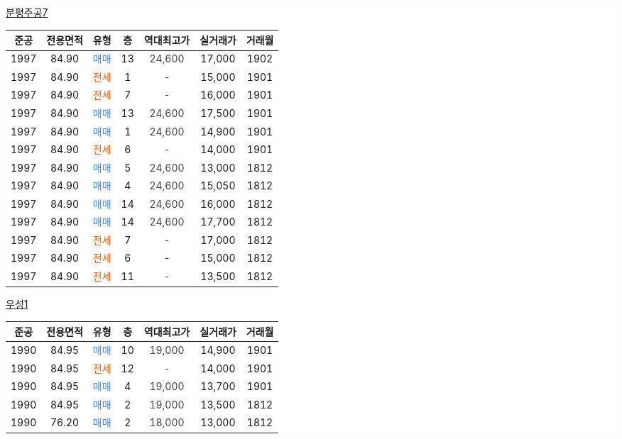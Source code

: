 
<script async src="//pagead2.googlesyndication.com/pagead/js/adsbygoogle.js"></script>

<ins class="adsbygoogle"
     style="display:block"
     data-ad-client="ca-pub-2446590836940007"
     data-ad-slot="1659523306"
     data-ad-format="auto"
     data-full-width-responsive="true"></ins>
<script>
(adsbygoogle = window.adsbygoogle || []).push({});
</script>


[분평주공7](https://search.naver.com/search.naver?query=%EC%B6%A9%EC%B2%AD%EB%B6%81%EB%8F%84+%EC%B2%AD%EC%A3%BC%EC%8B%9C+%EC%84%9C%EC%9B%90%EA%B5%AC+%EB%B6%84%ED%8F%89%EB%8F%99+%EB%B6%84%ED%8F%89%EC%A3%BC%EA%B3%B57)

|준공|전용면적|유형|층|역대최고가|실거래가|거래월|
|:---:|:---:|:---:|:---:|:---:|:---:|:---:|
|1997|84.90|<span style="color:#4285f3">매매</span>|13|<span style="color:#444444">24,600</span>|17,000|1902|
|1997|84.90|<span style="color:#ff5a00">전세</span>|1|<span style="color:#444444">-</span>|15,000|1901|
|1997|84.90|<span style="color:#ff5a00">전세</span>|7|<span style="color:#444444">-</span>|16,000|1901|
|1997|84.90|<span style="color:#4285f3">매매</span>|13|<span style="color:#444444">24,600</span>|17,500|1901|
|1997|84.90|<span style="color:#4285f3">매매</span>|1|<span style="color:#444444">24,600</span>|14,900|1901|
|1997|84.90|<span style="color:#ff5a00">전세</span>|6|<span style="color:#444444">-</span>|14,000|1901|
|1997|84.90|<span style="color:#4285f3">매매</span>|5|<span style="color:#444444">24,600</span>|13,000|1812|
|1997|84.90|<span style="color:#4285f3">매매</span>|4|<span style="color:#444444">24,600</span>|15,050|1812|
|1997|84.90|<span style="color:#4285f3">매매</span>|14|<span style="color:#444444">24,600</span>|16,000|1812|
|1997|84.90|<span style="color:#4285f3">매매</span>|14|<span style="color:#444444">24,600</span>|17,700|1812|
|1997|84.90|<span style="color:#ff5a00">전세</span>|7|<span style="color:#444444">-</span>|17,000|1812|
|1997|84.90|<span style="color:#ff5a00">전세</span>|6|<span style="color:#444444">-</span>|15,000|1812|
|1997|84.90|<span style="color:#ff5a00">전세</span>|11|<span style="color:#444444">-</span>|13,500|1812|

[우성1](https://search.naver.com/search.naver?query=%EC%B6%A9%EC%B2%AD%EB%B6%81%EB%8F%84+%EC%B2%AD%EC%A3%BC%EC%8B%9C+%EC%84%9C%EC%9B%90%EA%B5%AC+%EB%B6%84%ED%8F%89%EB%8F%99+%EC%9A%B0%EC%84%B11)

|준공|전용면적|유형|층|역대최고가|실거래가|거래월|
|:---:|:---:|:---:|:---:|:---:|:---:|:---:|
|1990|84.95|<span style="color:#4285f3">매매</span>|10|<span style="color:#444444">19,000</span>|14,900|1901|
|1990|84.95|<span style="color:#ff5a00">전세</span>|12|<span style="color:#444444">-</span>|14,000|1901|
|1990|84.95|<span style="color:#4285f3">매매</span>|4|<span style="color:#444444">19,000</span>|13,700|1901|
|1990|84.95|<span style="color:#4285f3">매매</span>|2|<span style="color:#444444">19,000</span>|13,500|1812|
|1990|76.20|<span style="color:#4285f3">매매</span>|2|<span style="color:#444444">18,000</span>|13,000|1812|
